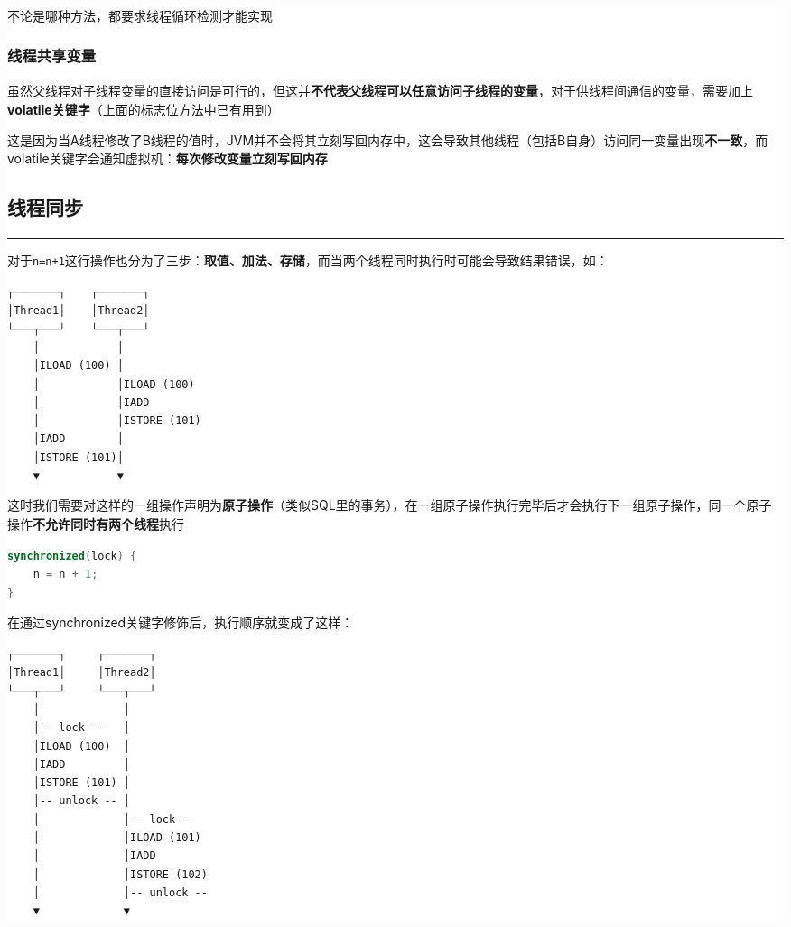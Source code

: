 不论是哪种方法，都要求线程循环检测才能实现

### 线程共享变量
虽然父线程对子线程变量的直接访问是可行的，但这并**不代表父线程可以任意访问子线程的变量**，对于供线程间通信的变量，需要加上**volatile关键字**（上面的标志位方法中已有用到）

这是因为当A线程修改了B线程的值时，JVM并不会将其立刻写回内存中，这会导致其他线程（包括B自身）访问同一变量出现**不一致**，而volatile关键字会通知虚拟机：**每次修改变量立刻写回内存**


## 线程同步
---
对于`n=n+1`这行操作也分为了三步：**取值、加法、存储**，而当两个线程同时执行时可能会导致结果错误，如：
```
┌───────┐    ┌───────┐
│Thread1│    │Thread2│
└───┬───┘    └───┬───┘
    │            │
    │ILOAD (100) │
    │            │ILOAD (100)
    │            │IADD
    │            │ISTORE (101)
    │IADD        │
    │ISTORE (101)│
    ▼            ▼
```

这时我们需要对这样的一组操作声明为**原子操作**（类似SQL里的事务），在一组原子操作执行完毕后才会执行下一组原子操作，同一个原子操作**不允许同时有两个线程**执行

```Java
synchronized(lock) {
    n = n + 1;
}
```

在通过synchronized关键字修饰后，执行顺序就变成了这样：

```
┌───────┐     ┌───────┐
│Thread1│     │Thread2│
└───┬───┘     └───┬───┘
    │             │
    │-- lock --   │
    │ILOAD (100)  │
    │IADD         │
    │ISTORE (101) │
    │-- unlock -- │
    │             │-- lock --
    │             │ILOAD (101)
    │             │IADD
    │             │ISTORE (102)
    │             │-- unlock --
    ▼             ▼
```
